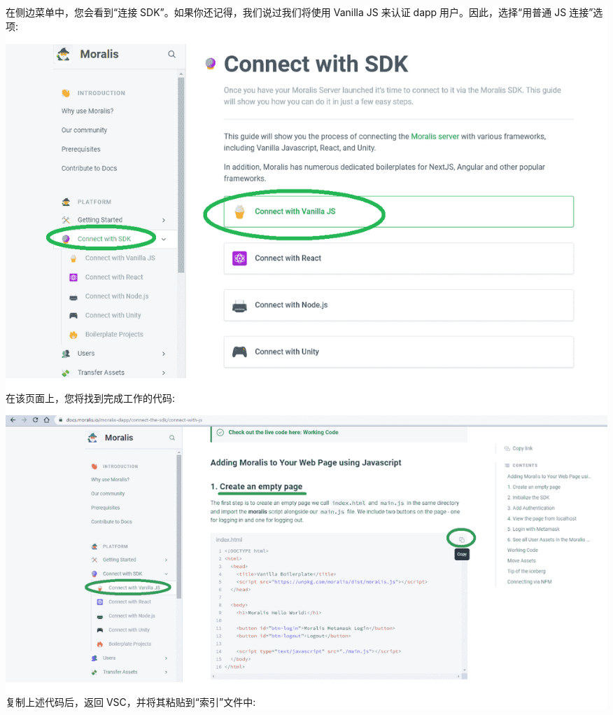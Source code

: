 在侧边菜单中，您会看到“连接 SDK”。如果你还记得，我们说过我们将使用 Vanilla JS 来认证 dapp 用户。因此，选择“用普通 JS 连接”选项:

![](img/afc10614845513a9b430896f5a7875cb.png)

在该页面上，您将找到完成工作的代码:

![](img/71020548220c52298970195af2511ab1.png)

复制上述代码后，返回 VSC，并将其粘贴到“索引”文件中:
